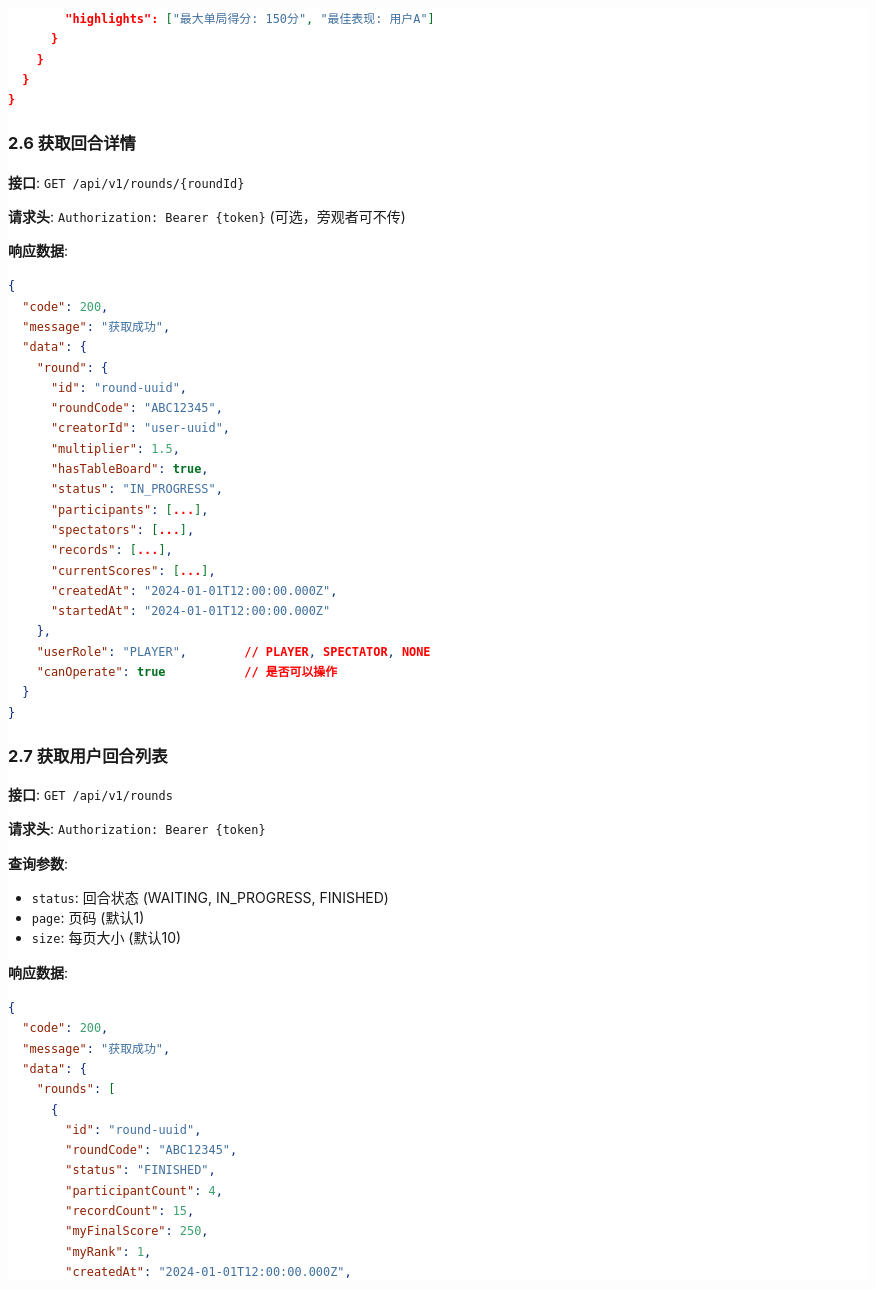 ```json
        "highlights": ["最大单局得分: 150分", "最佳表现: 用户A"]
      }
    }
  }
}
```

### 2.6 获取回合详情

**接口**: `GET /api/v1/rounds/{roundId}`

**请求头**: `Authorization: Bearer {token}` (可选，旁观者可不传)

**响应数据**:
```json
{
  "code": 200,
  "message": "获取成功",
  "data": {
    "round": {
      "id": "round-uuid",
      "roundCode": "ABC12345",
      "creatorId": "user-uuid",
      "multiplier": 1.5,
      "hasTableBoard": true,
      "status": "IN_PROGRESS",
      "participants": [...],
      "spectators": [...],
      "records": [...],
      "currentScores": [...],
      "createdAt": "2024-01-01T12:00:00.000Z",
      "startedAt": "2024-01-01T12:00:00.000Z"
    },
    "userRole": "PLAYER",        // PLAYER, SPECTATOR, NONE
    "canOperate": true           // 是否可以操作
  }
}
```

### 2.7 获取用户回合列表

**接口**: `GET /api/v1/rounds`

**请求头**: `Authorization: Bearer {token}`

**查询参数**:
- `status`: 回合状态 (WAITING, IN_PROGRESS, FINISHED)
- `page`: 页码 (默认1)
- `size`: 每页大小 (默认10)

**响应数据**:
```json
{
  "code": 200,
  "message": "获取成功",
  "data": {
    "rounds": [
      {
        "id": "round-uuid",
        "roundCode": "ABC12345",
        "status": "FINISHED",
        "participantCount": 4,
        "recordCount": 15,
        "myFinalScore": 250,
        "myRank": 1,
        "createdAt": "2024-01-01T12:00:00.000Z",
```